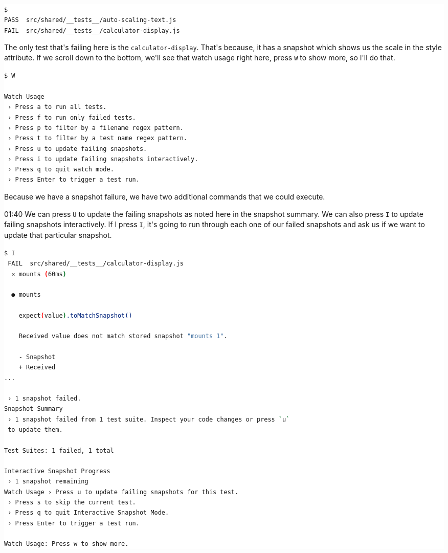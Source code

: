 ```bash
$
PASS  src/shared/__tests__/auto-scaling-text.js
FAIL  src/shared/__tests__/calculator-display.js
```

The only test that's failing here is the `calculator-display`. That's because, it has a snapshot which shows us the scale in the style attribute. If we scroll down to the bottom, we'll see that watch usage right here, press `W` to show more, so I'll do that. 

```bash
$ W

Watch Usage
 › Press a to run all tests.
 › Press f to run only failed tests.
 › Press p to filter by a filename regex pattern.
 › Press t to filter by a test name regex pattern.
 › Press u to update failing snapshots.
 › Press i to update failing snapshots interactively.
 › Press q to quit watch mode.
 › Press Enter to trigger a test run.
 ```


Because we have a snapshot failure, we have two additional commands that we could execute.

01:40 We can press `U` to update the failing snapshots as noted here in the snapshot summary. We can also press `I` to update failing snapshots interactively. If I press `I`, it's going to run through each one of our failed snapshots and ask us if we want to update that particular snapshot.

```bash
$ I
 FAIL  src/shared/__tests__/calculator-display.js
  ✕ mounts (60ms)

  ● mounts

    expect(value).toMatchSnapshot()

    Received value does not match stored snapshot "mounts 1".

    - Snapshot
    + Received
...

 › 1 snapshot failed.
Snapshot Summary
 › 1 snapshot failed from 1 test suite. Inspect your code changes or press `u`
 to update them.

Test Suites: 1 failed, 1 total

Interactive Snapshot Progress
 › 1 snapshot remaining
Watch Usage › Press u to update failing snapshots for this test.
 › Press s to skip the current test.
 › Press q to quit Interactive Snapshot Mode.
 › Press Enter to trigger a test run.

Watch Usage: Press w to show more.
```

